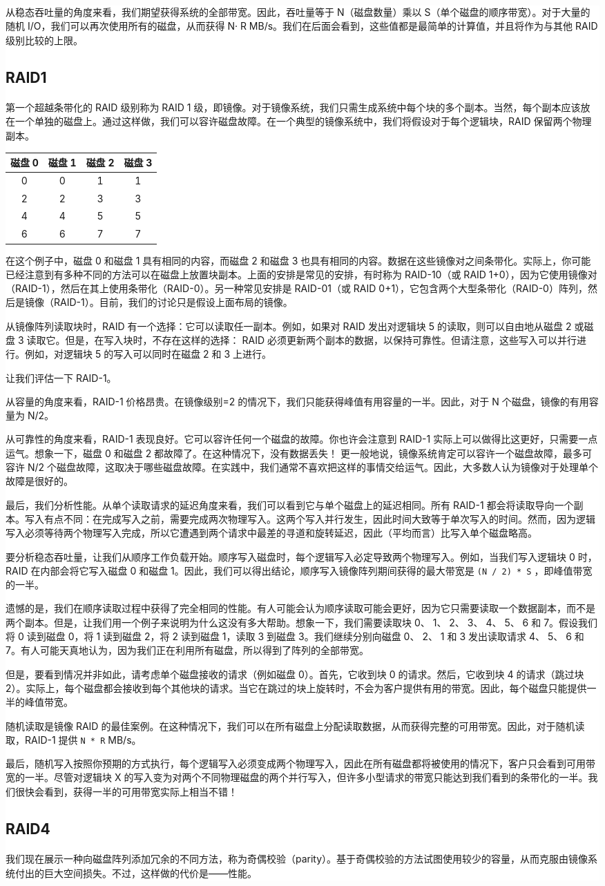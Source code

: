 从稳态吞吐量的角度来看，我们期望获得系统的全部带宽。因此，吞吐量等于 N（磁盘数量）乘以 S（单个磁盘的顺序带宽）。对于大量的随机 I/O，我们可以再次使用所有的磁盘，从而获得 N· R MB/s。我们在后面会看到，这些值都是最简单的计算值，并且将作为与其他 RAID 级别比较的上限。



## RAID1

第一个超越条带化的 RAID 级别称为 RAID 1 级，即镜像。对于镜像系统，我们只需生成系统中每个块的多个副本。当然，每个副本应该放在一个单独的磁盘上。通过这样做，我们可以容许磁盘故障。在一个典型的镜像系统中，我们将假设对于每个逻辑块，RAID 保留两个物理副本。

| 磁盘 0 | 磁盘 1 | 磁盘 2 | 磁盘 3 |
| :----: | :----: | :----: | :----: |
|   0    |   0    |   1    |   1    |
|   2    |   2    |   3    |   3    |
|   4    |   4    |   5    |   5    |
|   6    |   6    |   7    |   7    |

在这个例子中，磁盘 0 和磁盘 1 具有相同的内容，而磁盘 2 和磁盘 3 也具有相同的内容。数据在这些镜像对之间条带化。实际上，你可能已经注意到有多种不同的方法可以在磁盘上放置块副本。上面的安排是常见的安排，有时称为 RAID-10（或 RAID 1+0），因为它使用镜像对（RAID-1），然后在其上使用条带化（RAID-0）。另一种常见安排是 RAID-01（或 RAID 0+1），它包含两个大型条带化（RAID-0）阵列，然后是镜像（RAID-1）。目前，我们的讨论只是假设上面布局的镜像。  

从镜像阵列读取块时，RAID 有一个选择：它可以读取任一副本。例如，如果对 RAID 发出对逻辑块 5 的读取，则可以自由地从磁盘 2 或磁盘 3 读取它。但是，在写入块时，不存在这样的选择： RAID 必须更新两个副本的数据，以保持可靠性。但请注意，这些写入可以并行进行。例如，对逻辑块 5 的写入可以同时在磁盘 2 和 3 上进行。  

让我们评估一下 RAID-1。

从容量的角度来看，RAID-1 价格昂贵。在镜像级别=2 的情况下，我们只能获得峰值有用容量的一半。因此，对于 N 个磁盘，镜像的有用容量为 N/2。

从可靠性的角度来看，RAID-1 表现良好。它可以容许任何一个磁盘的故障。你也许会注意到 RAID-1 实际上可以做得比这更好，只需要一点运气。想象一下，磁盘 0 和磁盘 2 都故障了。在这种情况下，没有数据丢失！ 更一般地说，镜像系统肯定可以容许一个磁盘故障，最多可容许 N/2 个磁盘故障，这取决于哪些磁盘故障。在实践中，我们通常不喜欢把这样的事情交给运气。因此，大多数人认为镜像对于处理单个故障是很好的。

最后，我们分析性能。从单个读取请求的延迟角度来看，我们可以看到它与单个磁盘上的延迟相同。所有 RAID-1 都会将读取导向一个副本。写入有点不同：在完成写入之前，需要完成两次物理写入。这两个写入并行发生，因此时间大致等于单次写入的时间。然而，因为逻辑写入必须等待两个物理写入完成，所以它遭遇到两个请求中最差的寻道和旋转延迟，因此（平均而言）比写入单个磁盘略高。

要分析稳态吞吐量，让我们从顺序工作负载开始。顺序写入磁盘时，每个逻辑写入必定导致两个物理写入。例如，当我们写入逻辑块 0 时，RAID 在内部会将它写入磁盘 0 和磁盘 1。因此，我们可以得出结论，顺序写入镜像阵列期间获得的最大带宽是 `(N / 2) * S` ，即峰值带宽的一半。  

遗憾的是，我们在顺序读取过程中获得了完全相同的性能。有人可能会认为顺序读取可能会更好，因为它只需要读取一个数据副本，而不是两个副本。但是，让我们用一个例子来说明为什么这没有多大帮助。想象一下，我们需要读取块 0、 1、 2、 3、 4、 5、 6 和 7。假设我们将 0 读到磁盘 0，将 1 读到磁盘 2，将 2 读到磁盘 1，读取 3 到磁盘 3。我们继续分别向磁盘 0、 2、 1 和 3 发出读取请求 4、 5、 6 和 7。有人可能天真地认为，因为我们正在利用所有磁盘，所以得到了阵列的全部带宽。  

但是，要看到情况并非如此，请考虑单个磁盘接收的请求（例如磁盘 0）。首先，它收到块 0 的请求。然后，它收到块 4 的请求（跳过块 2）。实际上，每个磁盘都会接收到每个其他块的请求。当它在跳过的块上旋转时，不会为客户提供有用的带宽。因此，每个磁盘只能提供一半的峰值带宽。  

随机读取是镜像 RAID 的最佳案例。在这种情况下，我们可以在所有磁盘上分配读取数据，从而获得完整的可用带宽。因此，对于随机读取，RAID-1 提供 `N * R` MB/s。

最后，随机写入按照你预期的方式执行，每个逻辑写入必须变成两个物理写入，因此在所有磁盘都将被使用的情况下，客户只会看到可用带宽的一半。尽管对逻辑块 X 的写入变为对两个不同物理磁盘的两个并行写入，但许多小型请求的带宽只能达到我们看到的条带化的一半。我们很快会看到，获得一半的可用带宽实际上相当不错！  



## RAID4

我们现在展示一种向磁盘阵列添加冗余的不同方法，称为奇偶校验（parity）。基于奇偶校验的方法试图使用较少的容量，从而克服由镜像系统付出的巨大空间损失。不过，这样做的代价是——性能。
